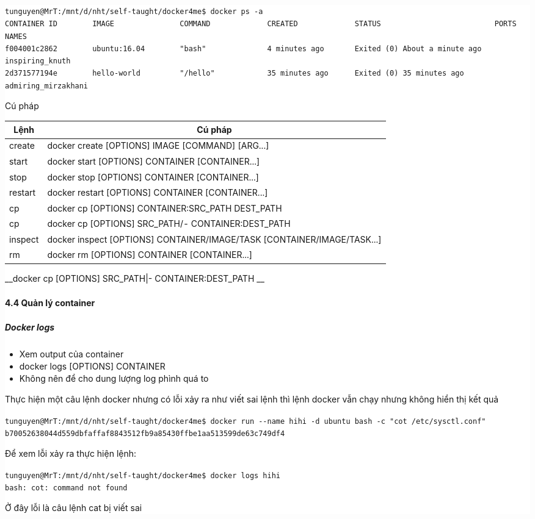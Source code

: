 ```
tunguyen@MrT:/mnt/d/nht/self-taught/docker4me$ docker ps -a
CONTAINER ID        IMAGE               COMMAND             CREATED             STATUS                          PORTS               NAMES
f004001c2862        ubuntu:16.04        "bash"              4 minutes ago       Exited (0) About a minute ago                       inspiring_knuth
2d371577194e        hello-world         "/hello"            35 minutes ago      Exited (0) 35 minutes ago                           admiring_mirzakhani
```

Cú pháp

| Lệnh | Cú pháp |
|-|-|
| create | docker create [OPTIONS] IMAGE [COMMAND] [ARG...] |
| start | docker start [OPTIONS] CONTAINER [CONTAINER...] |
| stop | docker stop [OPTIONS] CONTAINER [CONTAINER...] |
| restart | docker restart [OPTIONS] CONTAINER [CONTAINER...] |
| cp | docker cp [OPTIONS] CONTAINER:SRC_PATH DEST_PATH |
| cp | docker cp [OPTIONS] SRC_PATH/- CONTAINER:DEST_PATH |
| inspect | docker inspect [OPTIONS] CONTAINER/IMAGE/TASK [CONTAINER/IMAGE/TASK...] |
| rm | docker rm [OPTIONS] CONTAINER [CONTAINER...] |

__docker cp [OPTIONS] SRC_PATH|- CONTAINER:DEST_PATH __

#### 4.4 Quản lý container
##### Docker logs
- Xem output của container
- docker logs [OPTIONS] CONTAINER
- Không nên để cho dung lượng log phình quá to

Thực hiện một câu lệnh docker nhưng có lỗi xảy ra như viết sai lệnh thì lệnh docker vẫn chạy nhưng không hiển thị kết quả

```
tunguyen@MrT:/mnt/d/nht/self-taught/docker4me$ docker run --name hihi -d ubuntu bash -c "cot /etc/sysctl.conf"
b70052638044d559dbfaffaf8843512fb9a85430ffbe1aa513599de63c749df4
```

Để xem lỗi xảy ra thực hiện lệnh:

```
tunguyen@MrT:/mnt/d/nht/self-taught/docker4me$ docker logs hihi
bash: cot: command not found
```

Ở đây lỗi là câu lệnh cat bị viết sai
